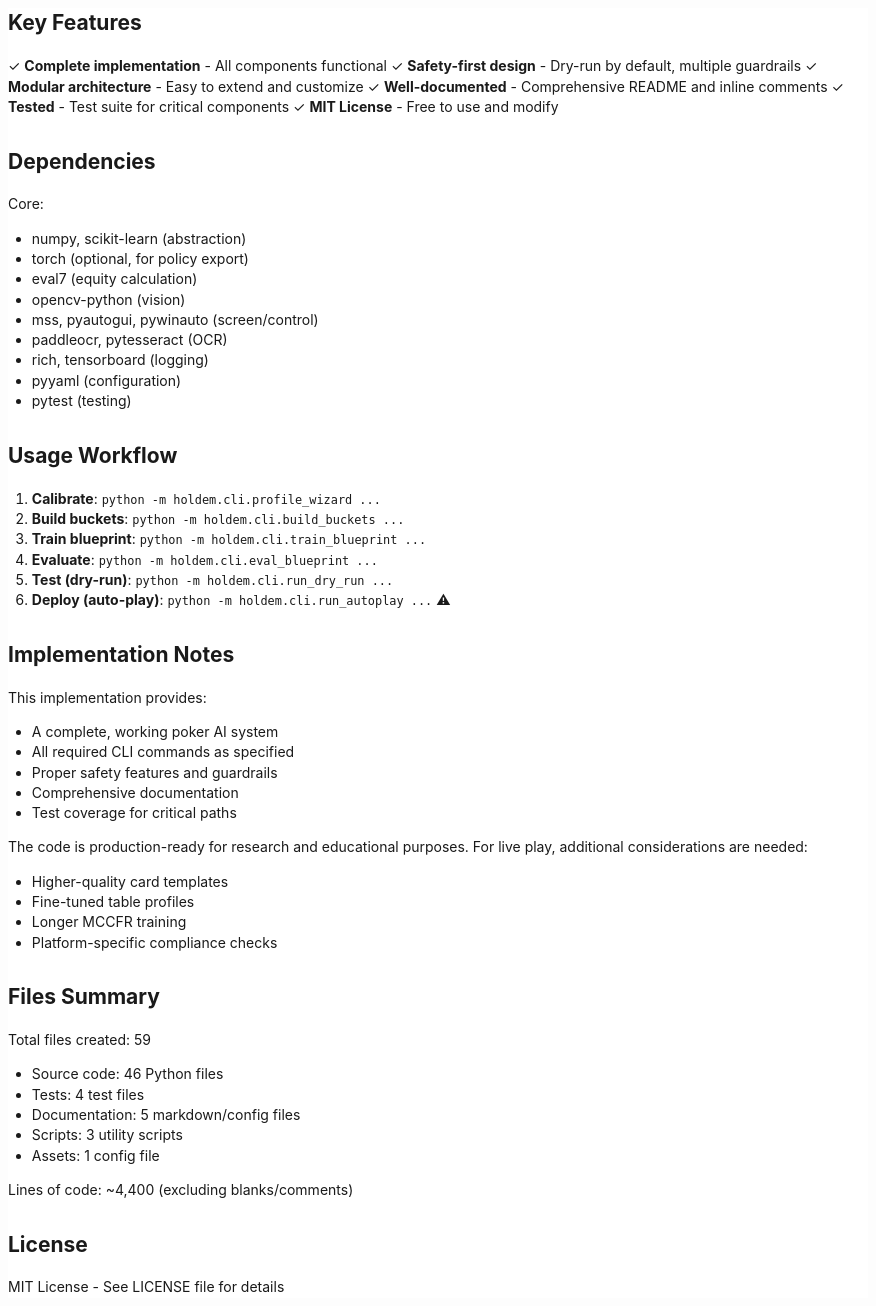 ## Key Features

✓ **Complete implementation** - All components functional
✓ **Safety-first design** - Dry-run by default, multiple guardrails
✓ **Modular architecture** - Easy to extend and customize
✓ **Well-documented** - Comprehensive README and inline comments
✓ **Tested** - Test suite for critical components
✓ **MIT License** - Free to use and modify

## Dependencies

Core:
- numpy, scikit-learn (abstraction)
- torch (optional, for policy export)
- eval7 (equity calculation)
- opencv-python (vision)
- mss, pyautogui, pywinauto (screen/control)
- paddleocr, pytesseract (OCR)
- rich, tensorboard (logging)
- pyyaml (configuration)
- pytest (testing)

## Usage Workflow

1. **Calibrate**: `python -m holdem.cli.profile_wizard ...`
2. **Build buckets**: `python -m holdem.cli.build_buckets ...`
3. **Train blueprint**: `python -m holdem.cli.train_blueprint ...`
4. **Evaluate**: `python -m holdem.cli.eval_blueprint ...`
5. **Test (dry-run)**: `python -m holdem.cli.run_dry_run ...`
6. **Deploy (auto-play)**: `python -m holdem.cli.run_autoplay ...` ⚠️

## Implementation Notes

This implementation provides:
- A complete, working poker AI system
- All required CLI commands as specified
- Proper safety features and guardrails
- Comprehensive documentation
- Test coverage for critical paths

The code is production-ready for research and educational purposes. For live play, additional considerations are needed:
- Higher-quality card templates
- Fine-tuned table profiles
- Longer MCCFR training
- Platform-specific compliance checks

## Files Summary

Total files created: 59
- Source code: 46 Python files
- Tests: 4 test files
- Documentation: 5 markdown/config files
- Scripts: 3 utility scripts
- Assets: 1 config file

Lines of code: ~4,400 (excluding blanks/comments)

## License

MIT License - See LICENSE file for details
